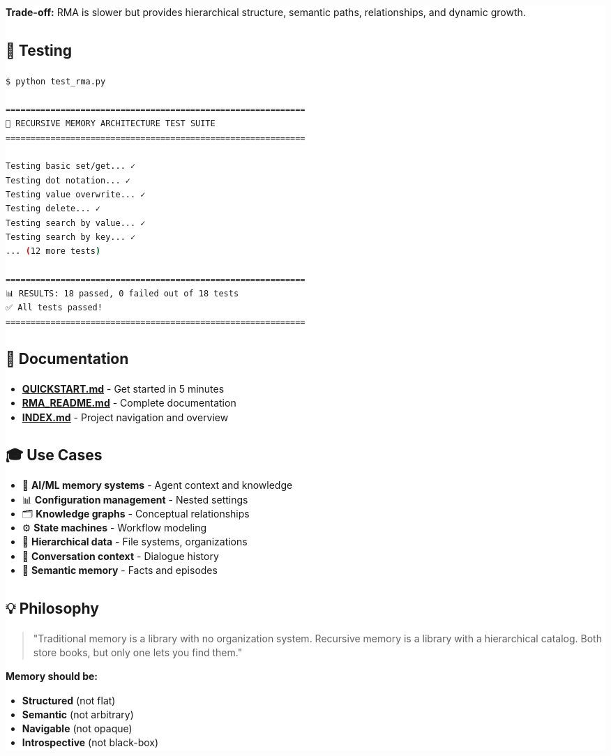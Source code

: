 **Trade-off:** RMA is slower but provides hierarchical structure, semantic paths, relationships, and dynamic growth.

## 🧪 Testing

```bash
$ python test_rma.py

============================================================
🧪 RECURSIVE MEMORY ARCHITECTURE TEST SUITE
============================================================

Testing basic set/get... ✓
Testing dot notation... ✓
Testing value overwrite... ✓
Testing delete... ✓
Testing search by value... ✓
Testing search by key... ✓
... (12 more tests)

============================================================
📊 RESULTS: 18 passed, 0 failed out of 18 tests
✅ All tests passed!
============================================================
```

## 📖 Documentation

- **[QUICKSTART.md](QUICKSTART.md)** - Get started in 5 minutes
- **[RMA_README.md](RMA_README.md)** - Complete documentation
- **[INDEX.md](INDEX.md)** - Project navigation and overview

## 🎓 Use Cases

- 🧠 **AI/ML memory systems** - Agent context and knowledge
- 📊 **Configuration management** - Nested settings
- 🗂️ **Knowledge graphs** - Conceptual relationships
- ⚙️ **State machines** - Workflow modeling
- 📁 **Hierarchical data** - File systems, organizations
- 💬 **Conversation context** - Dialogue history
- 🧬 **Semantic memory** - Facts and episodes

## 💡 Philosophy

> "Traditional memory is a library with no organization system.
> Recursive memory is a library with a hierarchical catalog.
> Both store books, but only one lets you find them."

**Memory should be:**
- **Structured** (not flat)
- **Semantic** (not arbitrary)
- **Navigable** (not opaque)
- **Introspective** (not black-box)
